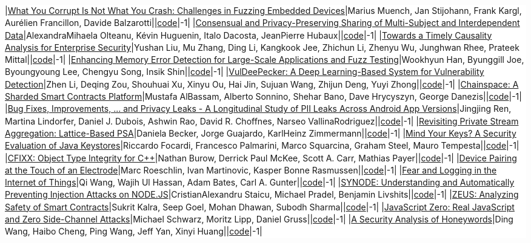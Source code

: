 |[What You Corrupt Is Not What You Crash: Challenges in Fuzzing Embedded Devices](http://wp.internetsociety.org/ndss/wp-content/uploads/sites/25/2018/02/ndss2018_01A-4_Muench_paper.pdf)|Marius Muench, Jan Stijohann, Frank Kargl, Aurélien Francillon, Davide Balzarotti||[code](https://paperswithcode.com/search?q_meta=&q_type=&q=What+You+Corrupt+Is+Not+What+You+Crash:+Challenges+in+Fuzzing+Embedded+Devices)|-1|
|[Consensual and Privacy-Preserving Sharing of Multi-Subject and Interdependent Data](http://wp.internetsociety.org/ndss/wp-content/uploads/sites/25/2018/07/ndss2018_06B-1_Olteanu_paper.pdf)|AlexandraMihaela Olteanu, Kévin Huguenin, Italo Dacosta, JeanPierre Hubaux||[code](https://paperswithcode.com/search?q_meta=&q_type=&q=Consensual+and+Privacy-Preserving+Sharing+of+Multi-Subject+and+Interdependent+Data)|-1|
|[Towards a Timely Causality Analysis for Enterprise Security](http://wp.internetsociety.org/ndss/wp-content/uploads/sites/25/2018/02/ndss2018_07B-3_Liu_paper.pdf)|Yushan Liu, Mu Zhang, Ding Li, Kangkook Jee, Zhichun Li, Zhenyu Wu, Junghwan Rhee, Prateek Mittal||[code](https://paperswithcode.com/search?q_meta=&q_type=&q=Towards+a+Timely+Causality+Analysis+for+Enterprise+Security)|-1|
|[Enhancing Memory Error Detection for Large-Scale Applications and Fuzz Testing](http://wp.internetsociety.org/ndss/wp-content/uploads/sites/25/2018/02/ndss2018_05A-5_Han_paper.pdf)|Wookhyun Han, Byunggill Joe, Byoungyoung Lee, Chengyu Song, Insik Shin||[code](https://paperswithcode.com/search?q_meta=&q_type=&q=Enhancing+Memory+Error+Detection+for+Large-Scale+Applications+and+Fuzz+Testing)|-1|
|[VulDeePecker: A Deep Learning-Based System for Vulnerability Detection](http://wp.internetsociety.org/ndss/wp-content/uploads/sites/25/2018/02/ndss2018_03A-2_Li_paper.pdf)|Zhen Li, Deqing Zou, Shouhuai Xu, Xinyu Ou, Hai Jin, Sujuan Wang, Zhijun Deng, Yuyi Zhong||[code](https://paperswithcode.com/search?q_meta=&q_type=&q=VulDeePecker:+A+Deep+Learning-Based+System+for+Vulnerability+Detection)|-1|
|[Chainspace: A Sharded Smart Contracts Platform](http://wp.internetsociety.org/ndss/wp-content/uploads/sites/25/2018/02/ndss2018_09-2_Al-Bassam_paper.pdf)|Mustafa AlBassam, Alberto Sonnino, Shehar Bano, Dave Hrycyszyn, George Danezis||[code](https://paperswithcode.com/search?q_meta=&q_type=&q=Chainspace:+A+Sharded+Smart+Contracts+Platform)|-1|
|[Bug Fixes, Improvements, ... and Privacy Leaks - A Longitudinal Study of PII Leaks Across Android App Versions](http://wp.internetsociety.org/ndss/wp-content/uploads/sites/25/2018/02/ndss2018_05B-2_Ren_paper.pdf)|Jingjing Ren, Martina Lindorfer, Daniel J. Dubois, Ashwin Rao, David R. Choffnes, Narseo VallinaRodriguez||[code](https://paperswithcode.com/search?q_meta=&q_type=&q=Bug+Fixes,+Improvements,+...+and+Privacy+Leaks+-+A+Longitudinal+Study+of+PII+Leaks+Across+Android+App+Versions)|-1|
|[Revisiting Private Stream Aggregation: Lattice-Based PSA](http://wp.internetsociety.org/ndss/wp-content/uploads/sites/25/2018/02/ndss2018_02B-3_Becker_paper.pdf)|Daniela Becker, Jorge Guajardo, KarlHeinz Zimmermann||[code](https://paperswithcode.com/search?q_meta=&q_type=&q=Revisiting+Private+Stream+Aggregation:+Lattice-Based+PSA)|-1|
|[Mind Your Keys? A Security Evaluation of Java Keystores](http://wp.internetsociety.org/ndss/wp-content/uploads/sites/25/2018/02/ndss2018_02B-1_Focardi_paper.pdf)|Riccardo Focardi, Francesco Palmarini, Marco Squarcina, Graham Steel, Mauro Tempesta||[code](https://paperswithcode.com/search?q_meta=&q_type=&q=Mind+Your+Keys?+A+Security+Evaluation+of+Java+Keystores)|-1|
|[CFIXX: Object Type Integrity for C++](http://wp.internetsociety.org/ndss/wp-content/uploads/sites/25/2018/02/ndss2018_05A-2_Burow_paper.pdf)|Nathan Burow, Derrick Paul McKee, Scott A. Carr, Mathias Payer||[code](https://paperswithcode.com/search?q_meta=&q_type=&q=CFIXX:+Object+Type+Integrity+for+C++)|-1|
|[Device Pairing at the Touch of an Electrode](http://wp.internetsociety.org/ndss/wp-content/uploads/sites/25/2018/02/ndss2018_03B-4_Roeschlin_paper.pdf)|Marc Roeschlin, Ivan Martinovic, Kasper Bonne Rasmussen||[code](https://paperswithcode.com/search?q_meta=&q_type=&q=Device+Pairing+at+the+Touch+of+an+Electrode)|-1|
|[Fear and Logging in the Internet of Things](http://wp.internetsociety.org/ndss/wp-content/uploads/sites/25/2018/02/ndss2018_01A-2_Wang_paper.pdf)|Qi Wang, Wajih Ul Hassan, Adam Bates, Carl A. Gunter||[code](https://paperswithcode.com/search?q_meta=&q_type=&q=Fear+and+Logging+in+the+Internet+of+Things)|-1|
|[SYNODE: Understanding and Automatically Preventing Injection Attacks on NODE.JS](http://wp.internetsociety.org/ndss/wp-content/uploads/sites/25/2018/02/ndss2018_07A-2_Staicu_paper.pdf)|CristianAlexandru Staicu, Michael Pradel, Benjamin Livshits||[code](https://paperswithcode.com/search?q_meta=&q_type=&q=SYNODE:+Understanding+and+Automatically+Preventing+Injection+Attacks+on+NODE.JS)|-1|
|[ZEUS: Analyzing Safety of Smart Contracts](http://wp.internetsociety.org/ndss/wp-content/uploads/sites/25/2018/02/ndss2018_09-1_Kalra_paper.pdf)|Sukrit Kalra, Seep Goel, Mohan Dhawan, Subodh Sharma||[code](https://paperswithcode.com/search?q_meta=&q_type=&q=ZEUS:+Analyzing+Safety+of+Smart+Contracts)|-1|
|[JavaScript Zero: Real JavaScript and Zero Side-Channel Attacks](http://wp.internetsociety.org/ndss/wp-content/uploads/sites/25/2018/02/ndss2018_07A-3_Schwarz_paper.pdf)|Michael Schwarz, Moritz Lipp, Daniel Gruss||[code](https://paperswithcode.com/search?q_meta=&q_type=&q=JavaScript+Zero:+Real+JavaScript+and+Zero+Side-Channel+Attacks)|-1|
|[A Security Analysis of Honeywords](http://wp.internetsociety.org/ndss/wp-content/uploads/sites/25/2018/02/ndss2018_02B-2_Wang_paper.pdf)|Ding Wang, Haibo Cheng, Ping Wang, Jeff Yan, Xinyi Huang||[code](https://paperswithcode.com/search?q_meta=&q_type=&q=A+Security+Analysis+of+Honeywords)|-1|
